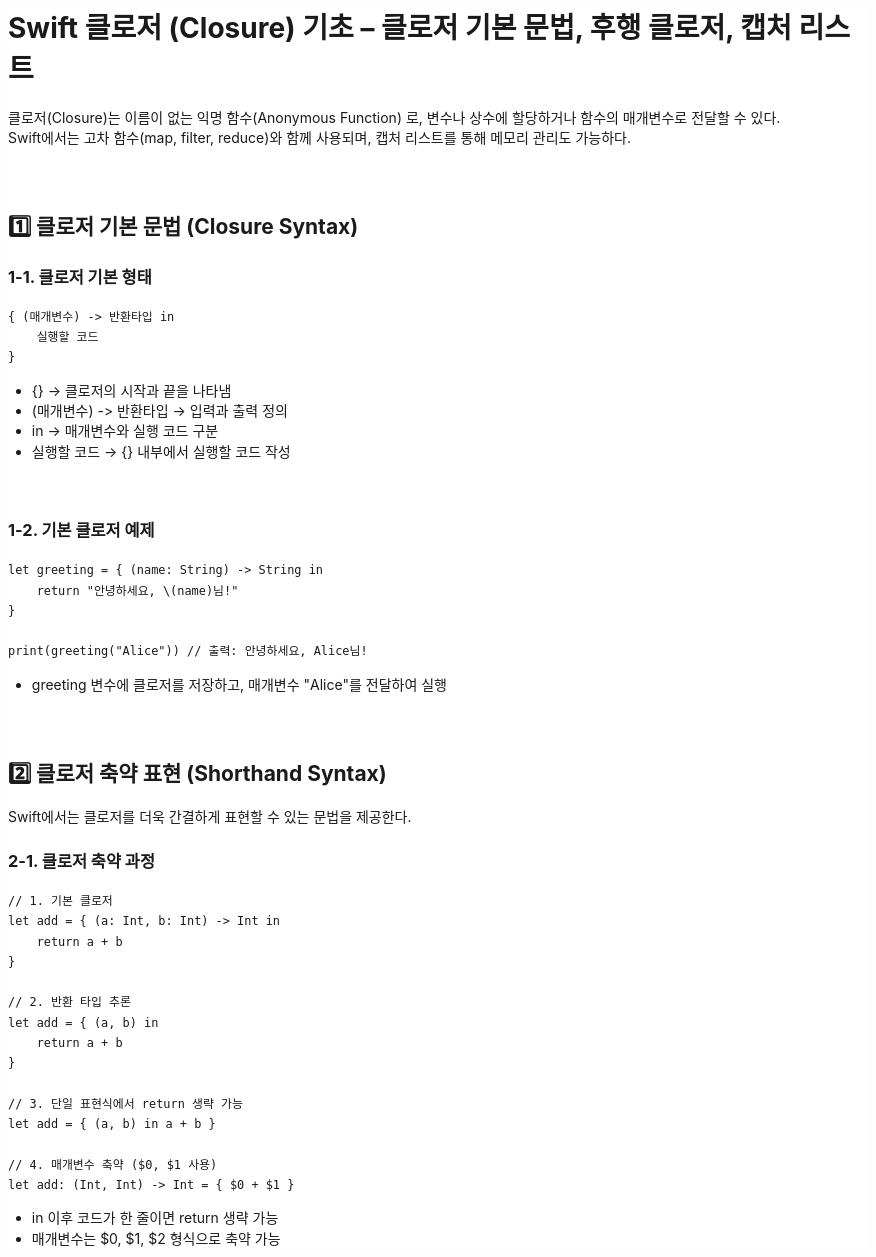 # Swift 클로저 (Closure) 기초 – 클로저 기본 문법, 후행 클로저, 캡처 리스트

클로저(Closure)는 이름이 없는 익명 함수(Anonymous Function) 로, 변수나 상수에 할당하거나 함수의 매개변수로 전달할 수 있다.  
Swift에서는 고차 함수(map, filter, reduce)와 함께 사용되며, 캡처 리스트를 통해 메모리 관리도 가능하다.  

<br>


## 1️⃣ 클로저 기본 문법 (Closure Syntax)

### 1-1. 클로저 기본 형태
```
{ (매개변수) -> 반환타입 in
    실행할 코드
}
```
- {} → 클로저의 시작과 끝을 나타냄
- (매개변수) -> 반환타입 → 입력과 출력 정의
- in → 매개변수와 실행 코드 구분
- 실행할 코드 → {} 내부에서 실행할 코드 작성

<br>


### 1-2. 기본 클로저 예제
```
let greeting = { (name: String) -> String in
    return "안녕하세요, \(name)님!"
}

print(greeting("Alice")) // 출력: 안녕하세요, Alice님!
```
- greeting 변수에 클로저를 저장하고, 매개변수 "Alice"를 전달하여 실행

<br>


## 2️⃣ 클로저 축약 표현 (Shorthand Syntax)

Swift에서는 클로저를 더욱 간결하게 표현할 수 있는 문법을 제공한다.

### 2-1. 클로저 축약 과정
```
// 1. 기본 클로저
let add = { (a: Int, b: Int) -> Int in
    return a + b
}

// 2. 반환 타입 추론
let add = { (a, b) in
    return a + b
}

// 3. 단일 표현식에서 return 생략 가능
let add = { (a, b) in a + b }

// 4. 매개변수 축약 ($0, $1 사용)
let add: (Int, Int) -> Int = { $0 + $1 }
```
- in 이후 코드가 한 줄이면 return 생략 가능
- 매개변수는 $0, $1, $2 형식으로 축약 가능
